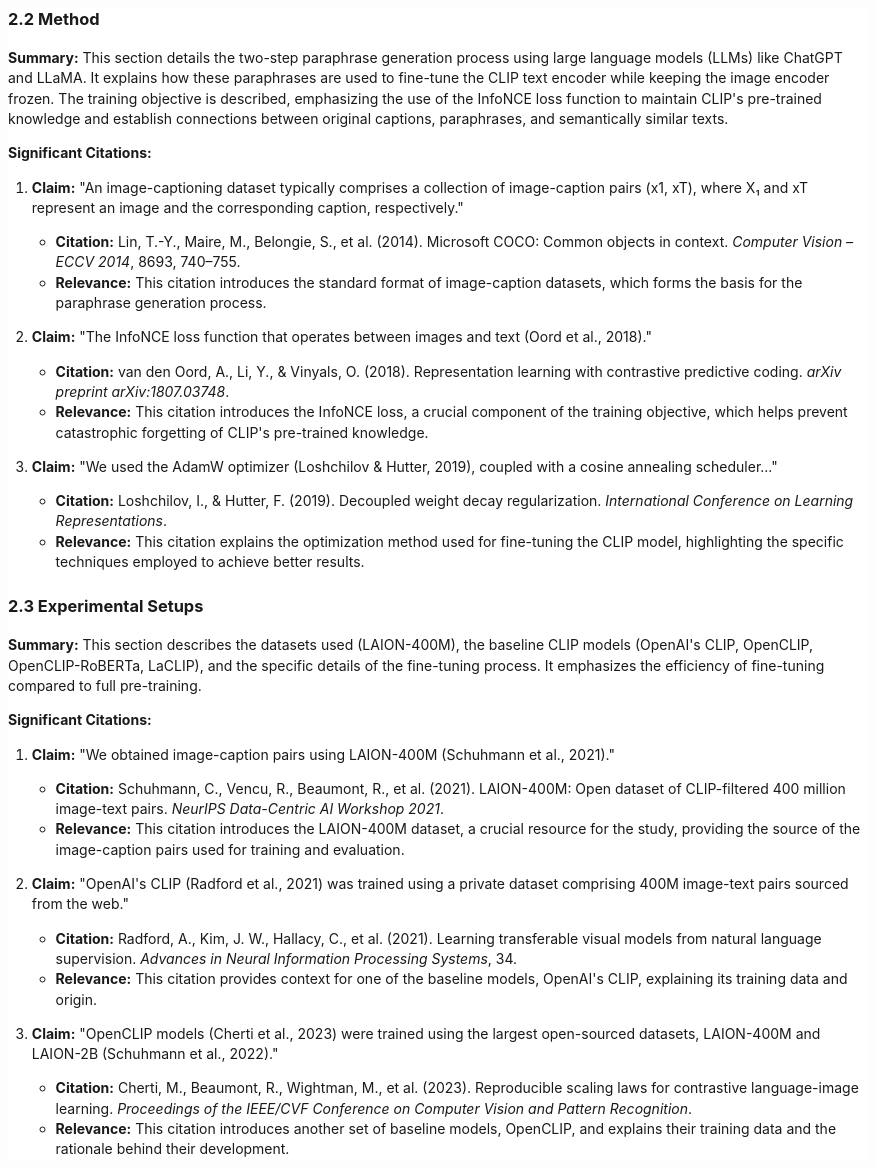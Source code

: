 ### 2.2 Method

**Summary:** This section details the two-step paraphrase generation process using large language models (LLMs) like ChatGPT and LLaMA. It explains how these paraphrases are used to fine-tune the CLIP text encoder while keeping the image encoder frozen. The training objective is described, emphasizing the use of the InfoNCE loss function to maintain CLIP's pre-trained knowledge and establish connections between original captions, paraphrases, and semantically similar texts.

**Significant Citations:**

1. **Claim:** "An image-captioning dataset typically comprises a collection of image-caption pairs (x1, xT), where X₁ and xT represent an image and the corresponding caption, respectively."
   - **Citation:** Lin, T.-Y., Maire, M., Belongie, S., et al. (2014). Microsoft COCO: Common objects in context. *Computer Vision – ECCV 2014*, 8693, 740–755.
   - **Relevance:** This citation introduces the standard format of image-caption datasets, which forms the basis for the paraphrase generation process.

2. **Claim:** "The InfoNCE loss function that operates between images and text (Oord et al., 2018)."
   - **Citation:** van den Oord, A., Li, Y., & Vinyals, O. (2018). Representation learning with contrastive predictive coding. *arXiv preprint arXiv:1807.03748*.
   - **Relevance:** This citation introduces the InfoNCE loss, a crucial component of the training objective, which helps prevent catastrophic forgetting of CLIP's pre-trained knowledge.

3. **Claim:** "We used the AdamW optimizer (Loshchilov & Hutter, 2019), coupled with a cosine annealing scheduler..."
   - **Citation:** Loshchilov, I., & Hutter, F. (2019). Decoupled weight decay regularization. *International Conference on Learning Representations*.
   - **Relevance:** This citation explains the optimization method used for fine-tuning the CLIP model, highlighting the specific techniques employed to achieve better results.


### 2.3 Experimental Setups

**Summary:** This section describes the datasets used (LAION-400M), the baseline CLIP models (OpenAI's CLIP, OpenCLIP, OpenCLIP-RoBERTa, LaCLIP), and the specific details of the fine-tuning process. It emphasizes the efficiency of fine-tuning compared to full pre-training.

**Significant Citations:**

1. **Claim:** "We obtained image-caption pairs using LAION-400M (Schuhmann et al., 2021)."
   - **Citation:** Schuhmann, C., Vencu, R., Beaumont, R., et al. (2021). LAION-400M: Open dataset of CLIP-filtered 400 million image-text pairs. *NeurIPS Data-Centric AI Workshop 2021*.
   - **Relevance:** This citation introduces the LAION-400M dataset, a crucial resource for the study, providing the source of the image-caption pairs used for training and evaluation.

2. **Claim:** "OpenAI's CLIP (Radford et al., 2021) was trained using a private dataset comprising 400M image-text pairs sourced from the web."
   - **Citation:** Radford, A., Kim, J. W., Hallacy, C., et al. (2021). Learning transferable visual models from natural language supervision. *Advances in Neural Information Processing Systems*, 34.
   - **Relevance:** This citation provides context for one of the baseline models, OpenAI's CLIP, explaining its training data and origin.

3. **Claim:** "OpenCLIP models (Cherti et al., 2023) were trained using the largest open-sourced datasets, LAION-400M and LAION-2B (Schuhmann et al., 2022)."
   - **Citation:** Cherti, M., Beaumont, R., Wightman, M., et al. (2023). Reproducible scaling laws for contrastive language-image learning. *Proceedings of the IEEE/CVF Conference on Computer Vision and Pattern Recognition*.
   - **Relevance:** This citation introduces another set of baseline models, OpenCLIP, and explains their training data and the rationale behind their development.
